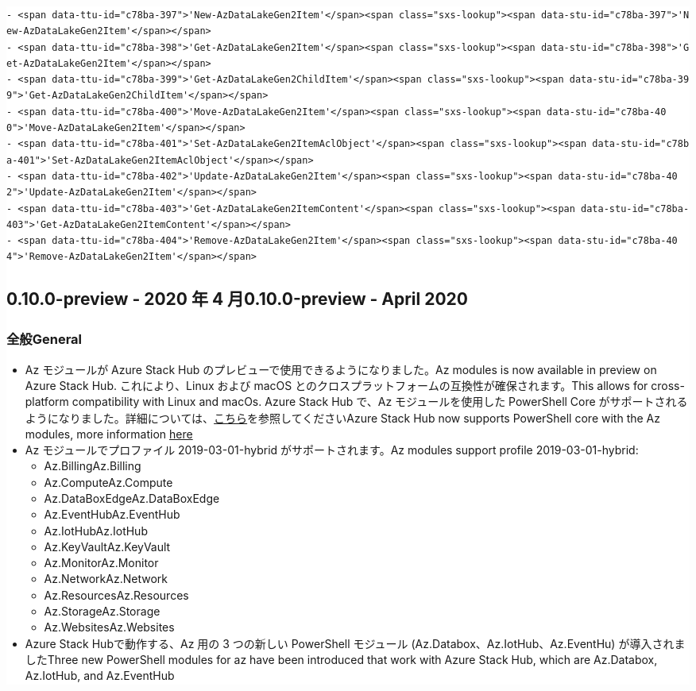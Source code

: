     - <span data-ttu-id="c78ba-397">'New-AzDataLakeGen2Item'</span><span class="sxs-lookup"><span data-stu-id="c78ba-397">'New-AzDataLakeGen2Item'</span></span>
    - <span data-ttu-id="c78ba-398">'Get-AzDataLakeGen2Item'</span><span class="sxs-lookup"><span data-stu-id="c78ba-398">'Get-AzDataLakeGen2Item'</span></span>
    - <span data-ttu-id="c78ba-399">'Get-AzDataLakeGen2ChildItem'</span><span class="sxs-lookup"><span data-stu-id="c78ba-399">'Get-AzDataLakeGen2ChildItem'</span></span>
    - <span data-ttu-id="c78ba-400">'Move-AzDataLakeGen2Item'</span><span class="sxs-lookup"><span data-stu-id="c78ba-400">'Move-AzDataLakeGen2Item'</span></span>
    - <span data-ttu-id="c78ba-401">'Set-AzDataLakeGen2ItemAclObject'</span><span class="sxs-lookup"><span data-stu-id="c78ba-401">'Set-AzDataLakeGen2ItemAclObject'</span></span>
    - <span data-ttu-id="c78ba-402">'Update-AzDataLakeGen2Item'</span><span class="sxs-lookup"><span data-stu-id="c78ba-402">'Update-AzDataLakeGen2Item'</span></span>
    - <span data-ttu-id="c78ba-403">'Get-AzDataLakeGen2ItemContent'</span><span class="sxs-lookup"><span data-stu-id="c78ba-403">'Get-AzDataLakeGen2ItemContent'</span></span>
    - <span data-ttu-id="c78ba-404">'Remove-AzDataLakeGen2Item'</span><span class="sxs-lookup"><span data-stu-id="c78ba-404">'Remove-AzDataLakeGen2Item'</span></span>

## <a name="0100-preview---april-2020"></a><span data-ttu-id="c78ba-405">0.10.0-preview - 2020 年 4 月</span><span class="sxs-lookup"><span data-stu-id="c78ba-405">0.10.0-preview - April 2020</span></span>
### <a name="general"></a><span data-ttu-id="c78ba-406">全般</span><span class="sxs-lookup"><span data-stu-id="c78ba-406">General</span></span>
* <span data-ttu-id="c78ba-407">Az モジュールが Azure Stack Hub のプレビューで使用できるようになりました。</span><span class="sxs-lookup"><span data-stu-id="c78ba-407">Az modules is now available in preview on Azure Stack Hub.</span></span> <span data-ttu-id="c78ba-408">これにより、Linux および macOS とのクロスプラットフォームの互換性が確保されます。</span><span class="sxs-lookup"><span data-stu-id="c78ba-408">This allows for cross-platform compatibility with Linux and macOs.</span></span> <span data-ttu-id="c78ba-409">Azure Stack Hub で、Az モジュールを使用した PowerShell Core がサポートされるようになりました。詳細については、[こちら](https://aka.ms/az4AzureStack)を参照してください</span><span class="sxs-lookup"><span data-stu-id="c78ba-409">Azure Stack Hub now supports PowerShell core with the Az modules, more information [here](https://aka.ms/az4AzureStack)</span></span>
* <span data-ttu-id="c78ba-410">Az モジュールでプロファイル 2019-03-01-hybrid がサポートされます。</span><span class="sxs-lookup"><span data-stu-id="c78ba-410">Az modules support profile 2019-03-01-hybrid:</span></span>
  - <span data-ttu-id="c78ba-411">Az.Billing</span><span class="sxs-lookup"><span data-stu-id="c78ba-411">Az.Billing</span></span>
  - <span data-ttu-id="c78ba-412">Az.Compute</span><span class="sxs-lookup"><span data-stu-id="c78ba-412">Az.Compute</span></span>
  - <span data-ttu-id="c78ba-413">Az.DataBoxEdge</span><span class="sxs-lookup"><span data-stu-id="c78ba-413">Az.DataBoxEdge</span></span>
  - <span data-ttu-id="c78ba-414">Az.EventHub</span><span class="sxs-lookup"><span data-stu-id="c78ba-414">Az.EventHub</span></span>
  - <span data-ttu-id="c78ba-415">Az.IotHub</span><span class="sxs-lookup"><span data-stu-id="c78ba-415">Az.IotHub</span></span>
  - <span data-ttu-id="c78ba-416">Az.KeyVault</span><span class="sxs-lookup"><span data-stu-id="c78ba-416">Az.KeyVault</span></span>
  - <span data-ttu-id="c78ba-417">Az.Monitor</span><span class="sxs-lookup"><span data-stu-id="c78ba-417">Az.Monitor</span></span>
  - <span data-ttu-id="c78ba-418">Az.Network</span><span class="sxs-lookup"><span data-stu-id="c78ba-418">Az.Network</span></span>
  - <span data-ttu-id="c78ba-419">Az.Resources</span><span class="sxs-lookup"><span data-stu-id="c78ba-419">Az.Resources</span></span>
  - <span data-ttu-id="c78ba-420">Az.Storage</span><span class="sxs-lookup"><span data-stu-id="c78ba-420">Az.Storage</span></span>
  - <span data-ttu-id="c78ba-421">Az.Websites</span><span class="sxs-lookup"><span data-stu-id="c78ba-421">Az.Websites</span></span>
* <span data-ttu-id="c78ba-422">Azure Stack Hubで動作する、Az 用の 3 つの新しい PowerShell モジュール (Az.Databox、Az.IotHub、Az.EventHu) が導入されました</span><span class="sxs-lookup"><span data-stu-id="c78ba-422">Three new PowerShell modules for az have been introduced that work with Azure Stack Hub, which are Az.Databox, Az.IotHub, and Az.EventHub</span></span>